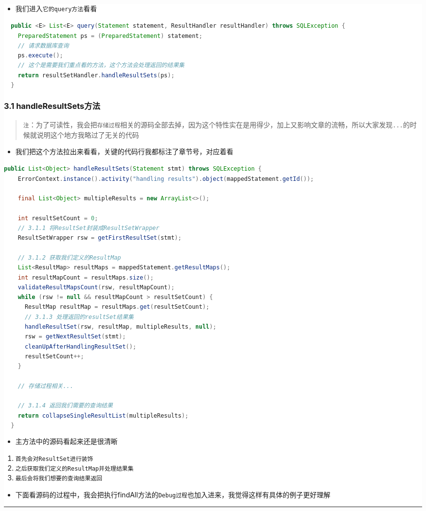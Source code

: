 - 我们进入`它的query方法`看看

```java
  public <E> List<E> query(Statement statement, ResultHandler resultHandler) throws SQLException {
    PreparedStatement ps = (PreparedStatement) statement;
    // 请求数据库查询
    ps.execute();
    // 这个是需要我们重点看的方法，这个方法会处理返回的结果集
    return resultSetHandler.handleResultSets(ps);
  }
```

### 3.1 handleResultSets方法
> `注`：为了可读性，我会把`存储过程`相关的源码全部去掉，因为这个特性实在是用得少，加上又影响文章的流畅，所以大家发现`...`的时候就说明这个地方我略过了无关的代码

- 我们把这个方法拉出来看看，关键的代码行我都标注了章节号，对应着看

```java
public List<Object> handleResultSets(Statement stmt) throws SQLException {
    ErrorContext.instance().activity("handling results").object(mappedStatement.getId());

    final List<Object> multipleResults = new ArrayList<>();

    int resultSetCount = 0;
    // 3.1.1 将ResultSet封装成ResultSetWrapper
    ResultSetWrapper rsw = getFirstResultSet(stmt);

    // 3.1.2 获取我们定义的ResultMap
    List<ResultMap> resultMaps = mappedStatement.getResultMaps();
    int resultMapCount = resultMaps.size();
    validateResultMapsCount(rsw, resultMapCount);
    while (rsw != null && resultMapCount > resultSetCount) {
      ResultMap resultMap = resultMaps.get(resultSetCount);
      // 3.1.3 处理返回的resultSet结果集
      handleResultSet(rsw, resultMap, multipleResults, null);
      rsw = getNextResultSet(stmt);
      cleanUpAfterHandlingResultSet();
      resultSetCount++;
    }
    
    // 存储过程相关...

    // 3.1.4 返回我们需要的查询结果
    return collapseSingleResultList(multipleResults);
  }
```

- 主方法中的源码看起来还是很清晰

1. `首先会对ResultSet进行装饰`
2. `之后获取我们定义的ResultMap并处理结果集`
3. `最后会将我们想要的查询结果返回`

- 下面看源码的过程中，我会把执行findAll方法的`Debug过程`也加入进来，我觉得这样有具体的例子更好理解

---